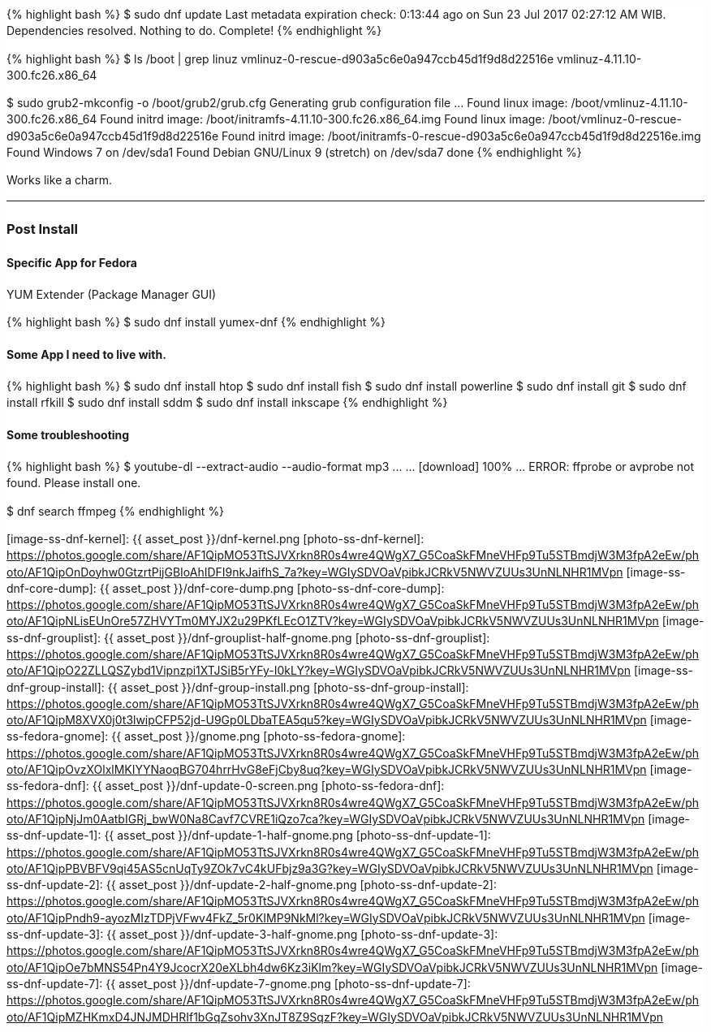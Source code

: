 {% highlight bash %}
$ sudo dnf update
Last metadata expiration check: 0:13:44 ago on Sun 23 Jul 2017 02:27:12 AM WIB.
Dependencies resolved.
Nothing to do.
Complete!
{% endhighlight %}

{% highlight bash %}
$ ls /boot | grep linuz
vmlinuz-0-rescue-d903a5c6e0a947ccb45d1f9d8d22516e
vmlinuz-4.11.10-300.fc26.x86_64
 
$ sudo grub2-mkconfig -o /boot/grub2/grub.cfg
Generating grub configuration file ...
Found linux image: /boot/vmlinuz-4.11.10-300.fc26.x86_64
Found initrd image: /boot/initramfs-4.11.10-300.fc26.x86_64.img
Found linux image: /boot/vmlinuz-0-rescue-d903a5c6e0a947ccb45d1f9d8d22516e
Found initrd image: /boot/initramfs-0-rescue-d903a5c6e0a947ccb45d1f9d8d22516e.img
Found Windows 7 on /dev/sda1
Found Debian GNU/Linux 9 (stretch) on /dev/sda7
done
{% endhighlight %}

Works like a charm.

-- -- --

### Post Install

#### Specific App for Fedora

YUM Extender (Package Manager GUI)

{% highlight bash %}
$ sudo dnf install yumex-dnf
{% endhighlight %}

#### Some App I need to live with.

{% highlight bash %}
$ sudo dnf install htop
$ sudo dnf install fish
$ sudo dnf install powerline
$ sudo dnf install git
$ sudo dnf install rfkill
$ sudo dnf install sddm
$ sudo dnf install inkscape
{% endhighlight %}

#### Some troubleshooting

{% highlight bash %}
$ youtube-dl --extract-audio --audio-format mp3 ...
...
[download] 100% ...
ERROR: ffprobe or avprobe not found. Please install one.

$ dnf search ffmpeg
{% endhighlight %}


[//]: <> ( -- -- -- links below -- -- -- )
[image-ss-dnf-kernel]:    {{ asset_post }}/dnf-kernel.png
[photo-ss-dnf-kernel]:    https://photos.google.com/share/AF1QipMO53TtSJVXrkn8R0s4wre4QWgX7_G5CoaSkFMneVHFp9Tu5STBmdjW3M3fpA2eEw/photo/AF1QipOnDoyhw0GtzrtPijGBIoAhIDFI9nkJaifhS_7a?key=WGIySDVOaVpibkJCRkV5NWVZUUs3UnNLNHR1MVpn
[image-ss-dnf-core-dump]: {{ asset_post }}/dnf-core-dump.png
[photo-ss-dnf-core-dump]: https://photos.google.com/share/AF1QipMO53TtSJVXrkn8R0s4wre4QWgX7_G5CoaSkFMneVHFp9Tu5STBmdjW3M3fpA2eEw/photo/AF1QipNLisEUnOre57ZHVYTm0MYJX2u29PKfLEcO1ZTV?key=WGIySDVOaVpibkJCRkV5NWVZUUs3UnNLNHR1MVpn
[image-ss-dnf-grouplist]: {{ asset_post }}/dnf-grouplist-half-gnome.png
[photo-ss-dnf-grouplist]: https://photos.google.com/share/AF1QipMO53TtSJVXrkn8R0s4wre4QWgX7_G5CoaSkFMneVHFp9Tu5STBmdjW3M3fpA2eEw/photo/AF1QipO22ZLLQSZybd1Vipnzpi1XTJSiB5rYFy-I0kLY?key=WGIySDVOaVpibkJCRkV5NWVZUUs3UnNLNHR1MVpn
[image-ss-dnf-group-install]: {{ asset_post }}/dnf-group-install.png
[photo-ss-dnf-group-install]: https://photos.google.com/share/AF1QipMO53TtSJVXrkn8R0s4wre4QWgX7_G5CoaSkFMneVHFp9Tu5STBmdjW3M3fpA2eEw/photo/AF1QipM8XVX0j0t3lwipCFP52jd-U9Gp0LDbaTEA5qu5?key=WGIySDVOaVpibkJCRkV5NWVZUUs3UnNLNHR1MVpn
[image-ss-fedora-gnome]:  {{ asset_post }}/gnome.png
[photo-ss-fedora-gnome]:  https://photos.google.com/share/AF1QipMO53TtSJVXrkn8R0s4wre4QWgX7_G5CoaSkFMneVHFp9Tu5STBmdjW3M3fpA2eEw/photo/AF1QipOvzXOlxlMKIYYNaoqBG704hrrHvG8eFjCby8uq?key=WGIySDVOaVpibkJCRkV5NWVZUUs3UnNLNHR1MVpn
[image-ss-fedora-dnf]:    {{ asset_post }}/dnf-update-0-screen.png
[photo-ss-fedora-dnf]:    https://photos.google.com/share/AF1QipMO53TtSJVXrkn8R0s4wre4QWgX7_G5CoaSkFMneVHFp9Tu5STBmdjW3M3fpA2eEw/photo/AF1QipNjJm0AatbIGRj_bwW0Na8Cavf7CVRE1iQzo7ca?key=WGIySDVOaVpibkJCRkV5NWVZUUs3UnNLNHR1MVpn
[image-ss-dnf-update-1]: {{ asset_post }}/dnf-update-1-half-gnome.png
[photo-ss-dnf-update-1]: https://photos.google.com/share/AF1QipMO53TtSJVXrkn8R0s4wre4QWgX7_G5CoaSkFMneVHFp9Tu5STBmdjW3M3fpA2eEw/photo/AF1QipPBVBFV9qi45AS5cnUqTy9ZOk7vC4kUFbjz9a3G?key=WGIySDVOaVpibkJCRkV5NWVZUUs3UnNLNHR1MVpn
[image-ss-dnf-update-2]: {{ asset_post }}/dnf-update-2-half-gnome.png
[photo-ss-dnf-update-2]: https://photos.google.com/share/AF1QipMO53TtSJVXrkn8R0s4wre4QWgX7_G5CoaSkFMneVHFp9Tu5STBmdjW3M3fpA2eEw/photo/AF1QipPndh9-ayozMIzTDPjVFwv4FkZ_5r0KIMP9NkMl?key=WGIySDVOaVpibkJCRkV5NWVZUUs3UnNLNHR1MVpn
[image-ss-dnf-update-3]: {{ asset_post }}/dnf-update-3-half-gnome.png
[photo-ss-dnf-update-3]: https://photos.google.com/share/AF1QipMO53TtSJVXrkn8R0s4wre4QWgX7_G5CoaSkFMneVHFp9Tu5STBmdjW3M3fpA2eEw/photo/AF1QipOe7bMNS54Pn4Y9JcocrX20eXLbh4dw6Kz3iKlm?key=WGIySDVOaVpibkJCRkV5NWVZUUs3UnNLNHR1MVpn
[image-ss-dnf-update-7]: {{ asset_post }}/dnf-update-7-gnome.png
[photo-ss-dnf-update-7]: https://photos.google.com/share/AF1QipMO53TtSJVXrkn8R0s4wre4QWgX7_G5CoaSkFMneVHFp9Tu5STBmdjW3M3fpA2eEw/photo/AF1QipMZHKmxD4JNJMDHRIf1bGqZsohv3XnJT8Z9SqzF?key=WGIySDVOaVpibkJCRkV5NWVZUUs3UnNLNHR1MVpn